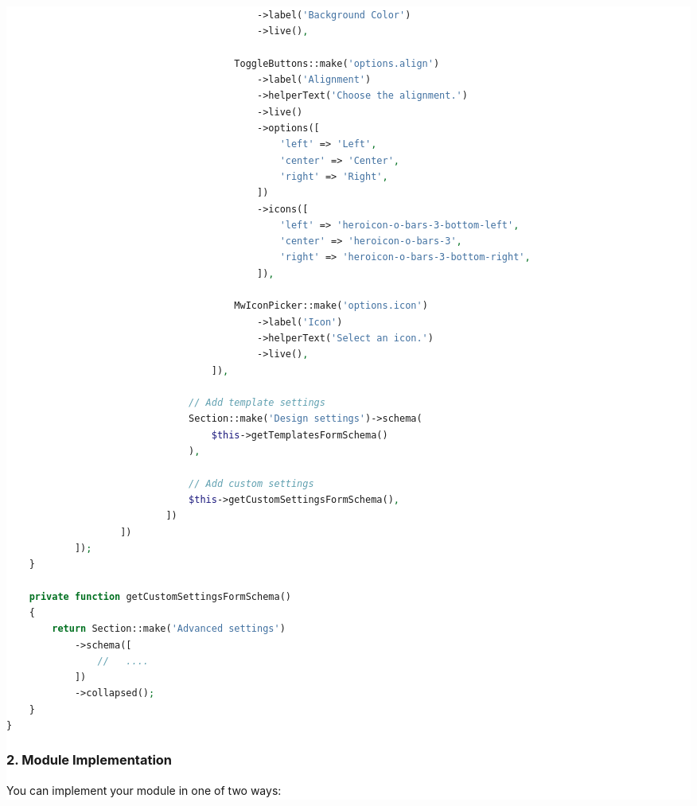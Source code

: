 ```php
                                            ->label('Background Color')
                                            ->live(),

                                        ToggleButtons::make('options.align')
                                            ->label('Alignment')
                                            ->helperText('Choose the alignment.')
                                            ->live()
                                            ->options([
                                                'left' => 'Left',
                                                'center' => 'Center',
                                                'right' => 'Right',
                                            ])
                                            ->icons([
                                                'left' => 'heroicon-o-bars-3-bottom-left',
                                                'center' => 'heroicon-o-bars-3',
                                                'right' => 'heroicon-o-bars-3-bottom-right',
                                            ]),

                                        MwIconPicker::make('options.icon')
                                            ->label('Icon')
                                            ->helperText('Select an icon.')
                                            ->live(),
                                    ]),

                                // Add template settings
                                Section::make('Design settings')->schema(
                                    $this->getTemplatesFormSchema()
                                ),

                                // Add custom settings
                                $this->getCustomSettingsFormSchema(),
                            ])
                    ])
            ]);
    }

    private function getCustomSettingsFormSchema()
    {
        return Section::make('Advanced settings')
            ->schema([
                //   ....
            ])
            ->collapsed();
    }
}
```

### 2. Module Implementation

You can implement your module in one of two ways:
